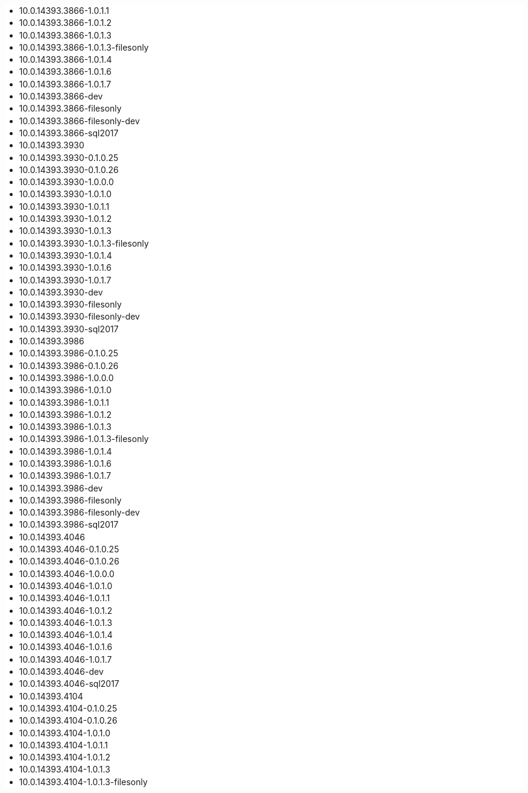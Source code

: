 - 10.0.14393.3866-1.0.1.1
- 10.0.14393.3866-1.0.1.2
- 10.0.14393.3866-1.0.1.3
- 10.0.14393.3866-1.0.1.3-filesonly
- 10.0.14393.3866-1.0.1.4
- 10.0.14393.3866-1.0.1.6
- 10.0.14393.3866-1.0.1.7
- 10.0.14393.3866-dev
- 10.0.14393.3866-filesonly
- 10.0.14393.3866-filesonly-dev
- 10.0.14393.3866-sql2017
- 10.0.14393.3930
- 10.0.14393.3930-0.1.0.25
- 10.0.14393.3930-0.1.0.26
- 10.0.14393.3930-1.0.0.0
- 10.0.14393.3930-1.0.1.0
- 10.0.14393.3930-1.0.1.1
- 10.0.14393.3930-1.0.1.2
- 10.0.14393.3930-1.0.1.3
- 10.0.14393.3930-1.0.1.3-filesonly
- 10.0.14393.3930-1.0.1.4
- 10.0.14393.3930-1.0.1.6
- 10.0.14393.3930-1.0.1.7
- 10.0.14393.3930-dev
- 10.0.14393.3930-filesonly
- 10.0.14393.3930-filesonly-dev
- 10.0.14393.3930-sql2017
- 10.0.14393.3986
- 10.0.14393.3986-0.1.0.25
- 10.0.14393.3986-0.1.0.26
- 10.0.14393.3986-1.0.0.0
- 10.0.14393.3986-1.0.1.0
- 10.0.14393.3986-1.0.1.1
- 10.0.14393.3986-1.0.1.2
- 10.0.14393.3986-1.0.1.3
- 10.0.14393.3986-1.0.1.3-filesonly
- 10.0.14393.3986-1.0.1.4
- 10.0.14393.3986-1.0.1.6
- 10.0.14393.3986-1.0.1.7
- 10.0.14393.3986-dev
- 10.0.14393.3986-filesonly
- 10.0.14393.3986-filesonly-dev
- 10.0.14393.3986-sql2017
- 10.0.14393.4046
- 10.0.14393.4046-0.1.0.25
- 10.0.14393.4046-0.1.0.26
- 10.0.14393.4046-1.0.0.0
- 10.0.14393.4046-1.0.1.0
- 10.0.14393.4046-1.0.1.1
- 10.0.14393.4046-1.0.1.2
- 10.0.14393.4046-1.0.1.3
- 10.0.14393.4046-1.0.1.4
- 10.0.14393.4046-1.0.1.6
- 10.0.14393.4046-1.0.1.7
- 10.0.14393.4046-dev
- 10.0.14393.4046-sql2017
- 10.0.14393.4104
- 10.0.14393.4104-0.1.0.25
- 10.0.14393.4104-0.1.0.26
- 10.0.14393.4104-1.0.1.0
- 10.0.14393.4104-1.0.1.1
- 10.0.14393.4104-1.0.1.2
- 10.0.14393.4104-1.0.1.3
- 10.0.14393.4104-1.0.1.3-filesonly